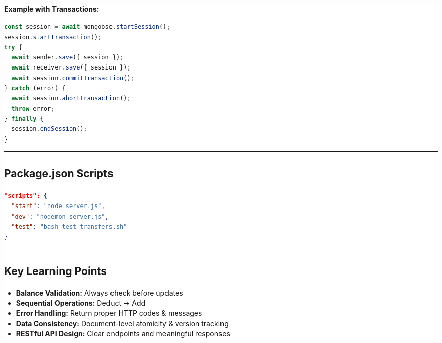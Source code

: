 **Example with Transactions:**
```javascript
const session = await mongoose.startSession();
session.startTransaction();
try {
  await sender.save({ session });
  await receiver.save({ session });
  await session.commitTransaction();
} catch (error) {
  await session.abortTransaction();
  throw error;
} finally {
  session.endSession();
}
```

---

## Package.json Scripts

```json
"scripts": {
  "start": "node server.js",
  "dev": "nodemon server.js",
  "test": "bash test_transfers.sh"
}
```

---

## Key Learning Points

- **Balance Validation:** Always check before updates  
- **Sequential Operations:** Deduct → Add  
- **Error Handling:** Return proper HTTP codes & messages  
- **Data Consistency:** Document-level atomicity & version tracking  
- **RESTful API Design:** Clear endpoints and meaningful responses

